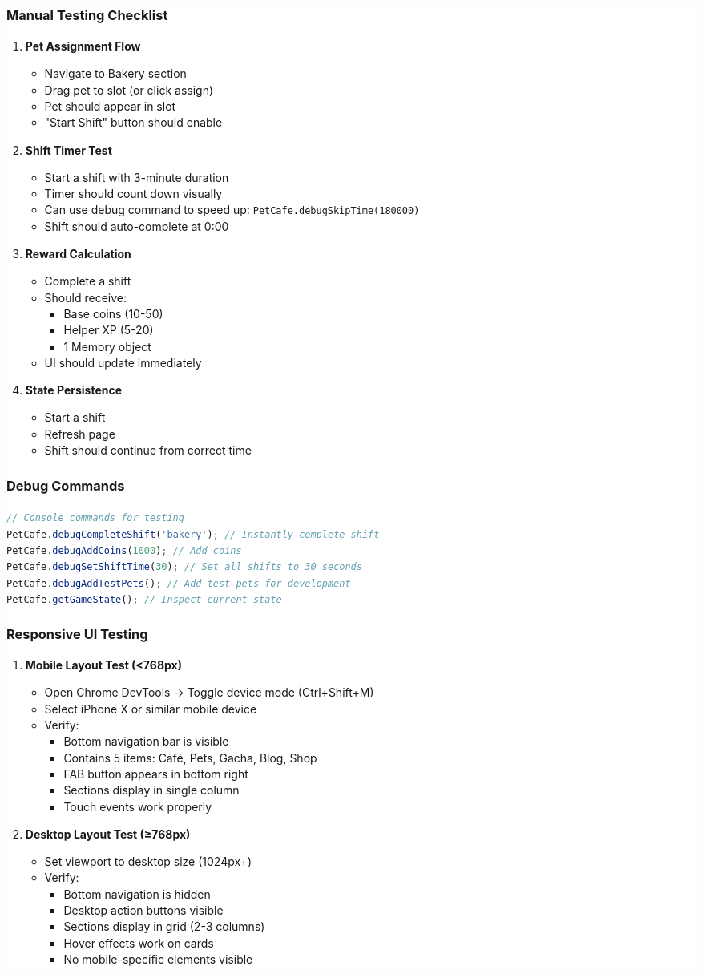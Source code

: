 ### Manual Testing Checklist
1. **Pet Assignment Flow**
   - Navigate to Bakery section
   - Drag pet to slot (or click assign)
   - Pet should appear in slot
   - "Start Shift" button should enable

2. **Shift Timer Test**
   - Start a shift with 3-minute duration
   - Timer should count down visually
   - Can use debug command to speed up: `PetCafe.debugSkipTime(180000)`
   - Shift should auto-complete at 0:00

3. **Reward Calculation**
   - Complete a shift
   - Should receive:
     - Base coins (10-50)
     - Helper XP (5-20)
     - 1 Memory object
   - UI should update immediately

4. **State Persistence**
   - Start a shift
   - Refresh page
   - Shift should continue from correct time

### Debug Commands
```javascript
// Console commands for testing
PetCafe.debugCompleteShift('bakery'); // Instantly complete shift
PetCafe.debugAddCoins(1000); // Add coins
PetCafe.debugSetShiftTime(30); // Set all shifts to 30 seconds
PetCafe.debugAddTestPets(); // Add test pets for development
PetCafe.getGameState(); // Inspect current state
```

### Responsive UI Testing
1. **Mobile Layout Test (<768px)**
   - Open Chrome DevTools → Toggle device mode (Ctrl+Shift+M)
   - Select iPhone X or similar mobile device
   - Verify:
     - Bottom navigation bar is visible
     - Contains 5 items: Café, Pets, Gacha, Blog, Shop
     - FAB button appears in bottom right
     - Sections display in single column
     - Touch events work properly

2. **Desktop Layout Test (≥768px)**
   - Set viewport to desktop size (1024px+)
   - Verify:
     - Bottom navigation is hidden
     - Desktop action buttons visible
     - Sections display in grid (2-3 columns)
     - Hover effects work on cards
     - No mobile-specific elements visible
